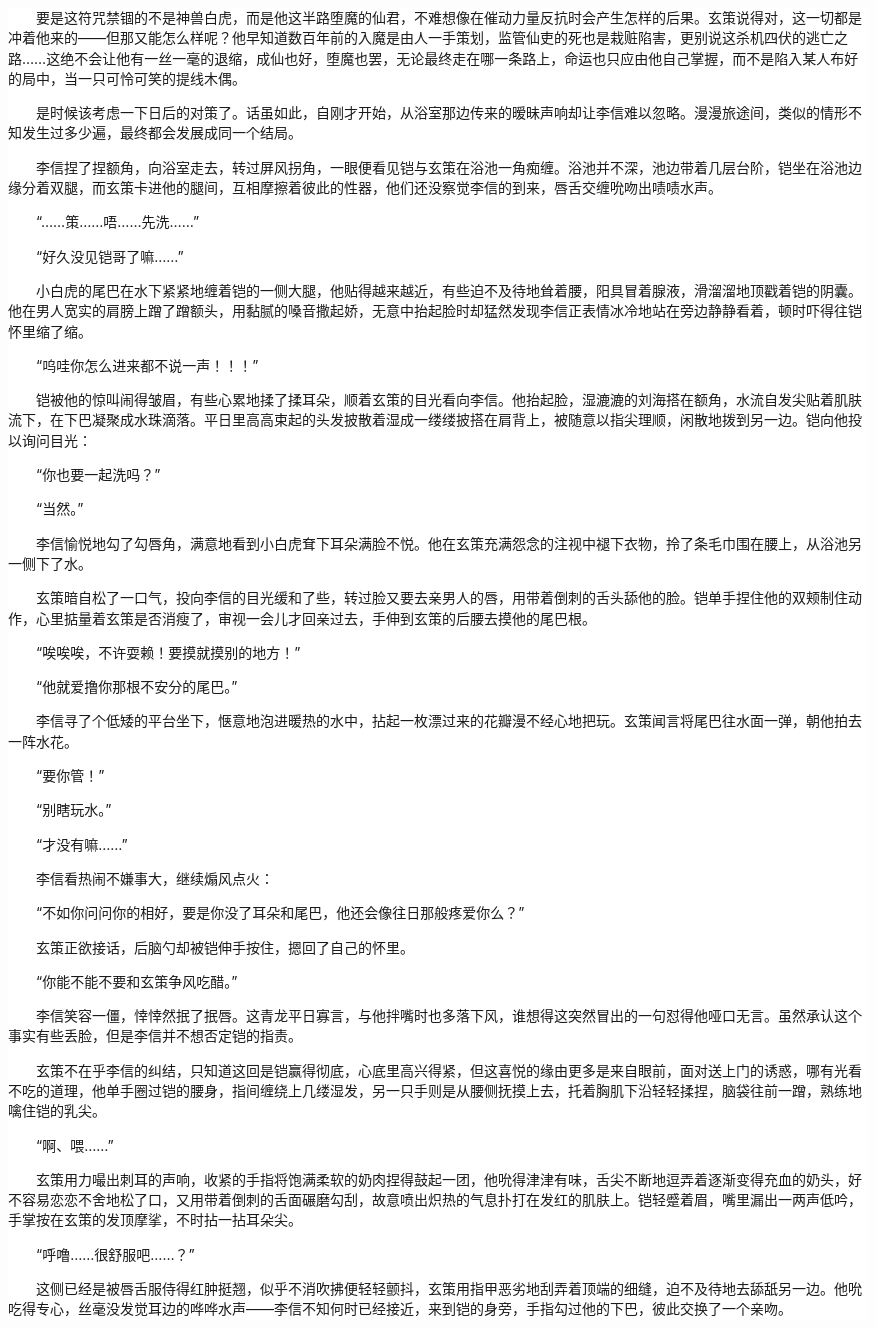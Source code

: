 　　要是这符咒禁锢的不是神兽白虎，而是他这半路堕魔的仙君，不难想像在催动力量反抗时会产生怎样的后果。玄策说得对，这一切都是冲着他来的——但那又能怎么样呢？他早知道数百年前的入魔是由人一手策划，监管仙吏的死也是栽赃陷害，更别说这杀机四伏的逃亡之路……这绝不会让他有一丝一毫的退缩，成仙也好，堕魔也罢，无论最终走在哪一条路上，命运也只应由他自己掌握，而不是陷入某人布好的局中，当一只可怜可笑的提线木偶。

　　是时候该考虑一下日后的对策了。话虽如此，自刚才开始，从浴室那边传来的暧昧声响却让李信难以忽略。漫漫旅途间，类似的情形不知发生过多少遍，最终都会发展成同一个结局。

　　李信捏了捏额角，向浴室走去，转过屏风拐角，一眼便看见铠与玄策在浴池一角痴缠。浴池并不深，池边带着几层台阶，铠坐在浴池边缘分着双腿，而玄策卡进他的腿间，互相摩擦着彼此的性器，他们还没察觉李信的到来，唇舌交缠吮吻出啧啧水声。

　　“……策……唔……先洗……”

　　“好久没见铠哥了嘛……”

　　小白虎的尾巴在水下紧紧地缠着铠的一侧大腿，他贴得越来越近，有些迫不及待地耸着腰，阳具冒着腺液，滑溜溜地顶戳着铠的阴囊。他在男人宽实的肩膀上蹭了蹭额头，用黏腻的嗓音撒起娇，无意中抬起脸时却猛然发现李信正表情冰冷地站在旁边静静看着，顿时吓得往铠怀里缩了缩。

　　“呜哇你怎么进来都不说一声！！！”

　　铠被他的惊叫闹得皱眉，有些心累地揉了揉耳朵，顺着玄策的目光看向李信。他抬起脸，湿漉漉的刘海搭在额角，水流自发尖贴着肌肤流下，在下巴凝聚成水珠滴落。平日里高高束起的头发披散着湿成一缕缕披搭在肩背上，被随意以指尖理顺，闲散地拨到另一边。铠向他投以询问目光：

　　“你也要一起洗吗？”

　　“当然。”

　　李信愉悦地勾了勾唇角，满意地看到小白虎耷下耳朵满脸不悦。他在玄策充满怨念的注视中褪下衣物，拎了条毛巾围在腰上，从浴池另一侧下了水。

　　玄策暗自松了一口气，投向李信的目光缓和了些，转过脸又要去亲男人的唇，用带着倒刺的舌头舔他的脸。铠单手捏住他的双颊制住动作，心里掂量着玄策是否消瘦了，审视一会儿才回亲过去，手伸到玄策的后腰去摸他的尾巴根。

　　“唉唉唉，不许耍赖！要摸就摸别的地方！”

　　“他就爱撸你那根不安分的尾巴。”

　　李信寻了个低矮的平台坐下，惬意地泡进暖热的水中，拈起一枚漂过来的花瓣漫不经心地把玩。玄策闻言将尾巴往水面一弹，朝他拍去一阵水花。

　　“要你管！”

　　“别瞎玩水。”

　　“才没有嘛……”

　　李信看热闹不嫌事大，继续煽风点火：

　　“不如你问问你的相好，要是你没了耳朵和尾巴，他还会像往日那般疼爱你么？”

　　玄策正欲接话，后脑勺却被铠伸手按住，摁回了自己的怀里。

　　“你能不能不要和玄策争风吃醋。”

　　李信笑容一僵，悻悻然抿了抿唇。这青龙平日寡言，与他拌嘴时也多落下风，谁想得这突然冒出的一句怼得他哑口无言。虽然承认这个事实有些丢脸，但是李信并不想否定铠的指责。

　　玄策不在乎李信的纠结，只知道这回是铠赢得彻底，心底里高兴得紧，但这喜悦的缘由更多是来自眼前，面对送上门的诱惑，哪有光看不吃的道理，他单手圈过铠的腰身，指间缠绕上几缕湿发，另一只手则是从腰侧抚摸上去，托着胸肌下沿轻轻揉捏，脑袋往前一蹭，熟练地噙住铠的乳尖。

　　“啊、喂……”

　　玄策用力嘬出刺耳的声响，收紧的手指将饱满柔软的奶肉捏得鼓起一团，他吮得津津有味，舌尖不断地逗弄着逐渐变得充血的奶头，好不容易恋恋不舍地松了口，又用带着倒刺的舌面碾磨勾刮，故意喷出炽热的气息扑打在发红的肌肤上。铠轻蹙着眉，嘴里漏出一两声低吟，手掌按在玄策的发顶摩挲，不时拈一拈耳朵尖。

　　“呼噜……很舒服吧……？”

　　这侧已经是被唇舌服侍得红肿挺翘，似乎不消吹拂便轻轻颤抖，玄策用指甲恶劣地刮弄着顶端的细缝，迫不及待地去舔舐另一边。他吮吃得专心，丝毫没发觉耳边的哗哗水声——李信不知何时已经接近，来到铠的身旁，手指勾过他的下巴，彼此交换了一个亲吻。
